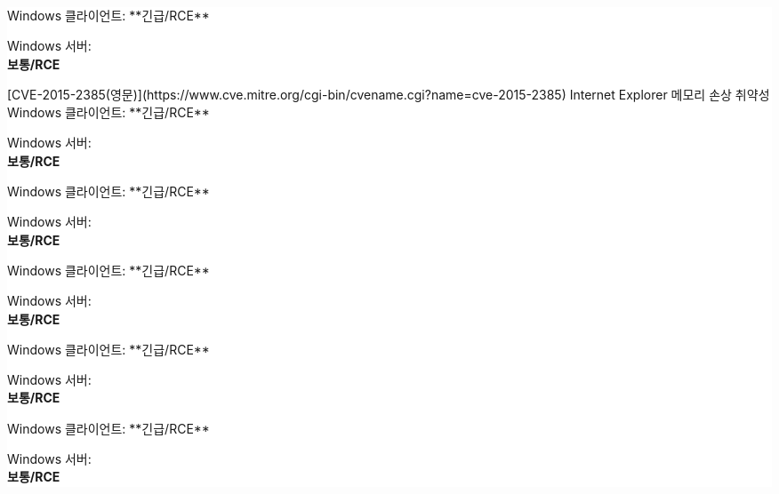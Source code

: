 </td>
<td style="border:1px solid black;">
Windows 클라이언트:  
**긴급/RCE**  
  
Windows 서버:  
**보통/RCE**

</td>
</tr>
<tr>
<td style="border:1px solid black;">
[CVE-2015-2385(영문)](https://www.cve.mitre.org/cgi-bin/cvename.cgi?name=cve-2015-2385)

</td>
<td style="border:1px solid black;">
Internet Explorer 메모리 손상 취약성

</td>
<td style="border:1px solid black;">
Windows 클라이언트:  
**긴급/RCE**  
  
Windows 서버:  
**보통/RCE**

</td>
<td style="border:1px solid black;">
Windows 클라이언트:  
**긴급/RCE**  
  
Windows 서버:  
**보통/RCE**

</td>
<td style="border:1px solid black;">
Windows 클라이언트:  
**긴급/RCE**  
  
Windows 서버:  
**보통/RCE**

</td>
<td style="border:1px solid black;">
Windows 클라이언트:  
**긴급/RCE**  
  
Windows 서버:  
**보통/RCE**

</td>
<td style="border:1px solid black;">
Windows 클라이언트:  
**긴급/RCE**  
  
Windows 서버:  
**보통/RCE**
